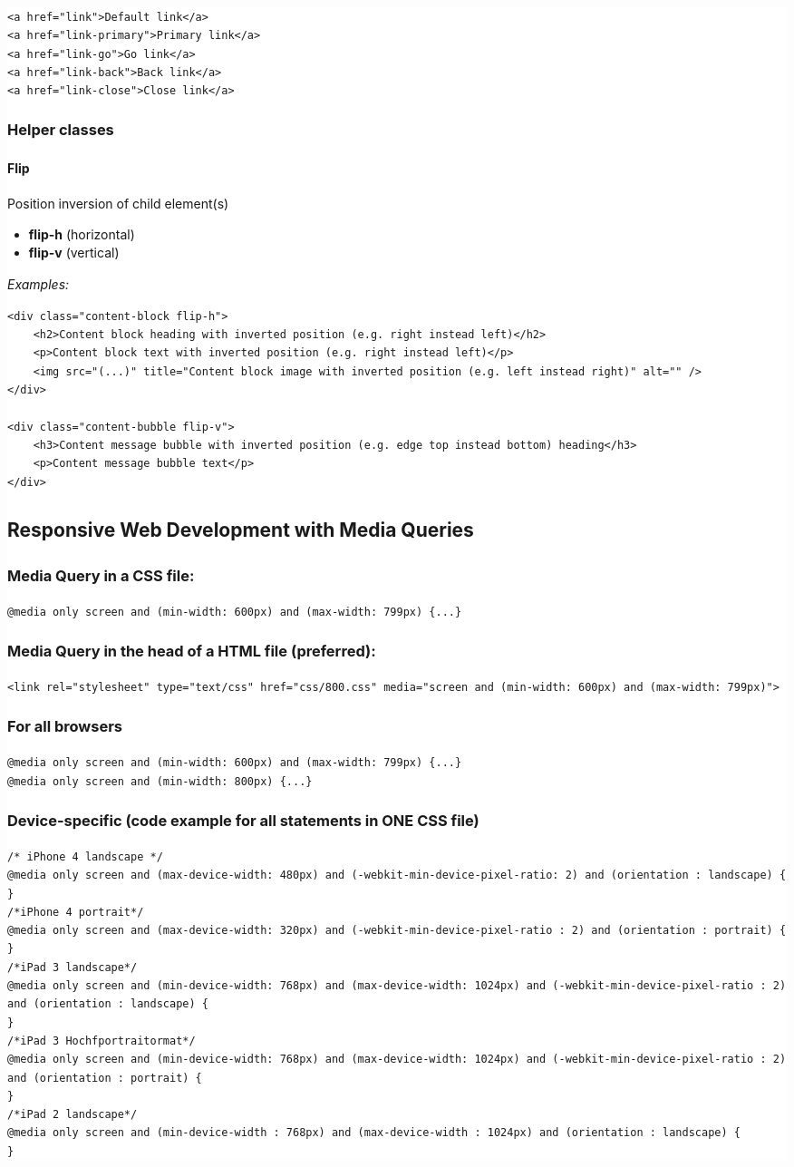 	<a href="link">Default link</a>
	<a href="link-primary">Primary link</a>
	<a href="link-go">Go link</a>
	<a href="link-back">Back link</a>
	<a href="link-close">Close link</a>

### Helper classes

#### Flip

Position inversion of child element(s)

- **flip-h** (horizontal)
- **flip-v** (vertical)

*Examples:*

	<div class="content-block flip-h">
		<h2>Content block heading with inverted position (e.g. right instead left)</h2>
		<p>Content block text with inverted position (e.g. right instead left)</p>
		<img src="(...)" title="Content block image with inverted position (e.g. left instead right)" alt="" />
	</div>

	<div class="content-bubble flip-v">
		<h3>Content message bubble with inverted position (e.g. edge top instead bottom) heading</h3>
		<p>Content message bubble text</p>
	</div>

## Responsive Web Development with Media Queries

### Media Query in a CSS file:
	@media only screen and (min-width: 600px) and (max-width: 799px) {...}
	
### Media Query in the head of a HTML file (preferred):
	<link rel="stylesheet" type="text/css" href="css/800.css" media="screen and (min-width: 600px) and (max-width: 799px)">

### For all browsers
	@media only screen and (min-width: 600px) and (max-width: 799px) {...}
	@media only screen and (min-width: 800px) {...}

### Device-specific (code example for all statements in ONE CSS file)
	/* iPhone 4 landscape */
	@media only screen and (max-device-width: 480px) and (-webkit-min-device-pixel-ratio: 2) and (orientation : landscape) {
	}
	/*iPhone 4 portrait*/
	@media only screen and (max-device-width: 320px) and (-webkit-min-device-pixel-ratio : 2) and (orientation : portrait) {
	}
	/*iPad 3 landscape*/
	@media only screen and (min-device-width: 768px) and (max-device-width: 1024px) and (-webkit-min-device-pixel-ratio : 2) and (orientation : landscape) {
	}
	/*iPad 3 Hochfportraitormat*/
	@media only screen and (min-device-width: 768px) and (max-device-width: 1024px) and (-webkit-min-device-pixel-ratio : 2) and (orientation : portrait) {
	}
	/*iPad 2 landscape*/
	@media only screen and (min-device-width : 768px) and (max-device-width : 1024px) and (orientation : landscape) {
	}